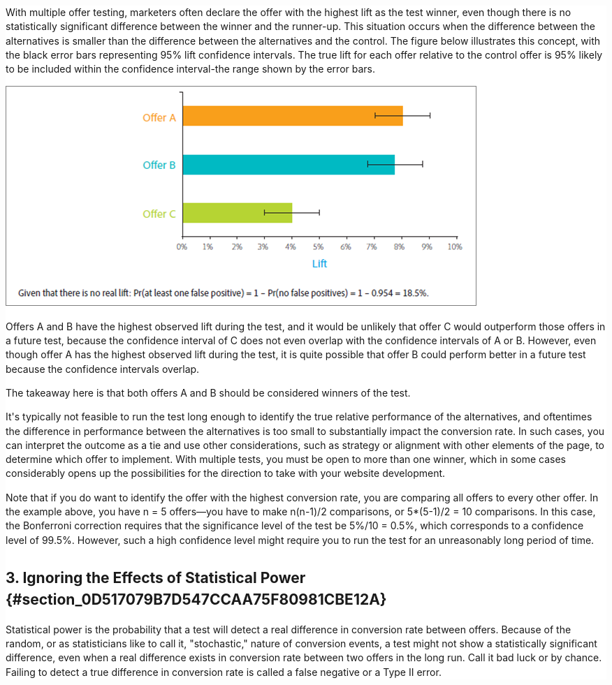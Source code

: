 With multiple offer testing, marketers often declare the offer with the highest lift as the test winner, even though there is no statistically significant difference between the winner and the runner-up. This situation occurs when the difference between the alternatives is smaller than the difference between the alternatives and the control. The figure below illustrates this concept, with the black error bars representing 95% lift confidence intervals. The true lift for each offer relative to the control offer is 95% likely to be included within the confidence interval-the range shown by the error bars. 

![](../../assets/pitfalls2.png) 

Offers A and B have the highest observed lift during the test, and it would be unlikely that offer C would outperform those offers in a future test, because the confidence interval of C does not even overlap with the confidence intervals of A or B. However, even though offer A has the highest observed lift during the test, it is quite possible that offer B could perform better in a future test because the confidence intervals overlap. 

The takeaway here is that both offers A and B should be considered winners of the test. 

It's typically not feasible to run the test long enough to identify the true relative performance of the alternatives, and oftentimes the difference in performance between the alternatives is too small to substantially impact the conversion rate. In such cases, you can interpret the outcome as a tie and use other considerations, such as strategy or alignment with other elements of the page, to determine which offer to implement. With multiple tests, you must be open to more than one winner, which in some cases considerably opens up the possibilities for the direction to take with your website development. 

Note that if you do want to identify the offer with the highest conversion rate, you are comparing all offers to every other offer. In the example above, you have n = 5 offers—you have to make n(n-1)/2 comparisons, or 5*(5-1)/2 = 10 comparisons. In this case, the Bonferroni correction requires that the significance level of the test be 5%/10 = 0.5%, which corresponds to a confidence level of 99.5%. However, such a high confidence level might require you to run the test for an unreasonably long period of time. 

## 3. Ignoring the Effects of Statistical Power {#section_0D517079B7D547CCAA75F80981CBE12A}

Statistical power is the probability that a test will detect a real difference in conversion rate between offers. Because of the random, or as statisticians like to call it, "stochastic," nature of conversion events, a test might not show a statistically significant difference, even when a real difference exists in conversion rate between two offers in the long run. Call it bad luck or by chance. Failing to detect a true difference in conversion rate is called a false negative or a Type II error. 
